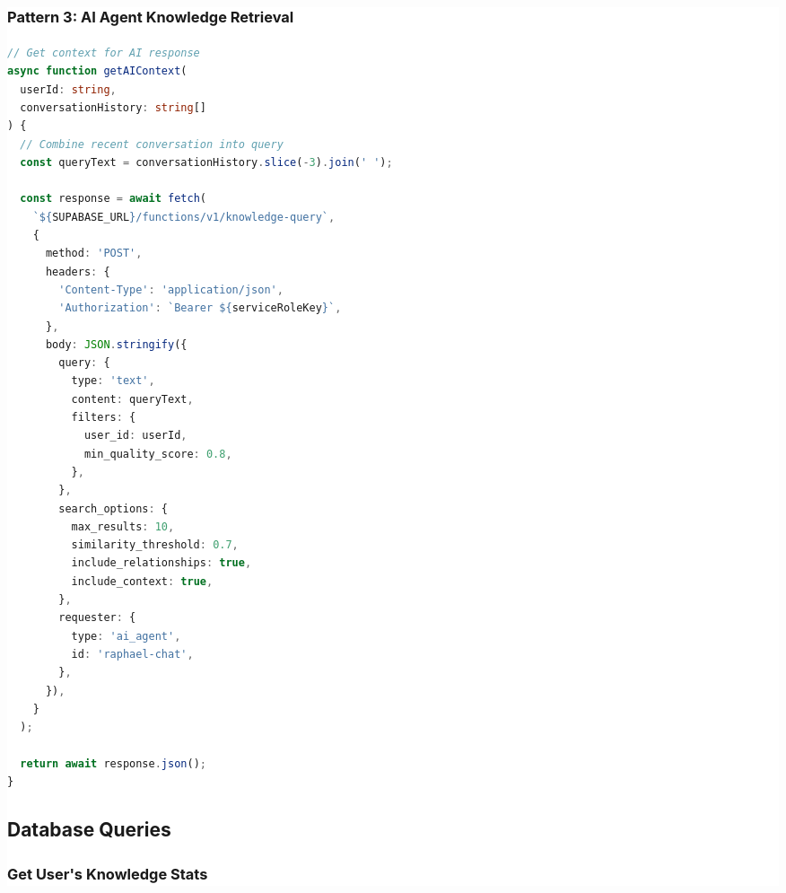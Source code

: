 
### Pattern 3: AI Agent Knowledge Retrieval

```typescript
// Get context for AI response
async function getAIContext(
  userId: string,
  conversationHistory: string[]
) {
  // Combine recent conversation into query
  const queryText = conversationHistory.slice(-3).join(' ');

  const response = await fetch(
    `${SUPABASE_URL}/functions/v1/knowledge-query`,
    {
      method: 'POST',
      headers: {
        'Content-Type': 'application/json',
        'Authorization': `Bearer ${serviceRoleKey}`,
      },
      body: JSON.stringify({
        query: {
          type: 'text',
          content: queryText,
          filters: {
            user_id: userId,
            min_quality_score: 0.8,
          },
        },
        search_options: {
          max_results: 10,
          similarity_threshold: 0.7,
          include_relationships: true,
          include_context: true,
        },
        requester: {
          type: 'ai_agent',
          id: 'raphael-chat',
        },
      }),
    }
  );

  return await response.json();
}
```

## Database Queries

### Get User's Knowledge Stats

